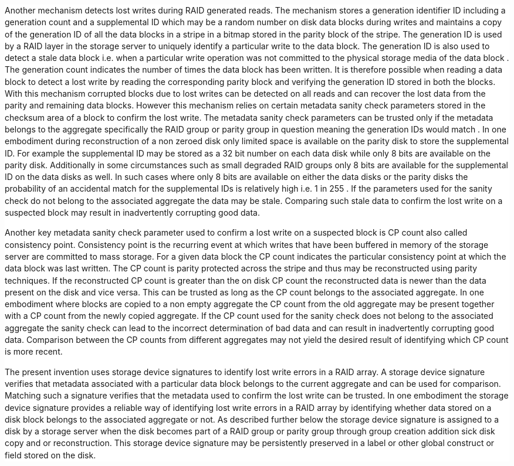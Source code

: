 Another mechanism detects lost writes during RAID generated reads. The mechanism stores a generation identifier ID including a generation count and a supplemental ID which may be a random number on disk data blocks during writes and maintains a copy of the generation ID of all the data blocks in a stripe in a bitmap stored in the parity block of the stripe. The generation ID is used by a RAID layer in the storage server to uniquely identify a particular write to the data block. The generation ID is also used to detect a stale data block i.e. when a particular write operation was not committed to the physical storage media of the data block . The generation count indicates the number of times the data block has been written. It is therefore possible when reading a data block to detect a lost write by reading the corresponding parity block and verifying the generation ID stored in both the blocks. With this mechanism corrupted blocks due to lost writes can be detected on all reads and can recover the lost data from the parity and remaining data blocks. However this mechanism relies on certain metadata sanity check parameters stored in the checksum area of a block to confirm the lost write. The metadata sanity check parameters can be trusted only if the metadata belongs to the aggregate specifically the RAID group or parity group in question meaning the generation IDs would match . In one embodiment during reconstruction of a non zeroed disk only limited space is available on the parity disk to store the supplemental ID. For example the supplemental ID may be stored as a 32 bit number on each data disk while only 8 bits are available on the parity disk. Additionally in some circumstances such as small degraded RAID groups only 8 bits are available for the supplemental ID on the data disks as well. In such cases where only 8 bits are available on either the data disks or the parity disks the probability of an accidental match for the supplemental IDs is relatively high i.e. 1 in 255 . If the parameters used for the sanity check do not belong to the associated aggregate the data may be stale. Comparing such stale data to confirm the lost write on a suspected block may result in inadvertently corrupting good data.

Another key metadata sanity check parameter used to confirm a lost write on a suspected block is CP count also called consistency point. Consistency point is the recurring event at which writes that have been buffered in memory of the storage server are committed to mass storage. For a given data block the CP count indicates the particular consistency point at which the data block was last written. The CP count is parity protected across the stripe and thus may be reconstructed using parity techniques. If the reconstructed CP count is greater than the on disk CP count the reconstructed data is newer than the data present on the disk and vice versa. This can be trusted as long as the CP count belongs to the associated aggregate. In one embodiment where blocks are copied to a non empty aggregate the CP count from the old aggregate may be present together with a CP count from the newly copied aggregate. If the CP count used for the sanity check does not belong to the associated aggregate the sanity check can lead to the incorrect determination of bad data and can result in inadvertently corrupting good data. Comparison between the CP counts from different aggregates may not yield the desired result of identifying which CP count is more recent.

The present invention uses storage device signatures to identify lost write errors in a RAID array. A storage device signature verifies that metadata associated with a particular data block belongs to the current aggregate and can be used for comparison. Matching such a signature verifies that the metadata used to confirm the lost write can be trusted. In one embodiment the storage device signature provides a reliable way of identifying lost write errors in a RAID array by identifying whether data stored on a disk block belongs to the associated aggregate or not. As described further below the storage device signature is assigned to a disk by a storage server when the disk becomes part of a RAID group or parity group through group creation addition sick disk copy and or reconstruction. This storage device signature may be persistently preserved in a label or other global construct or field stored on the disk.
